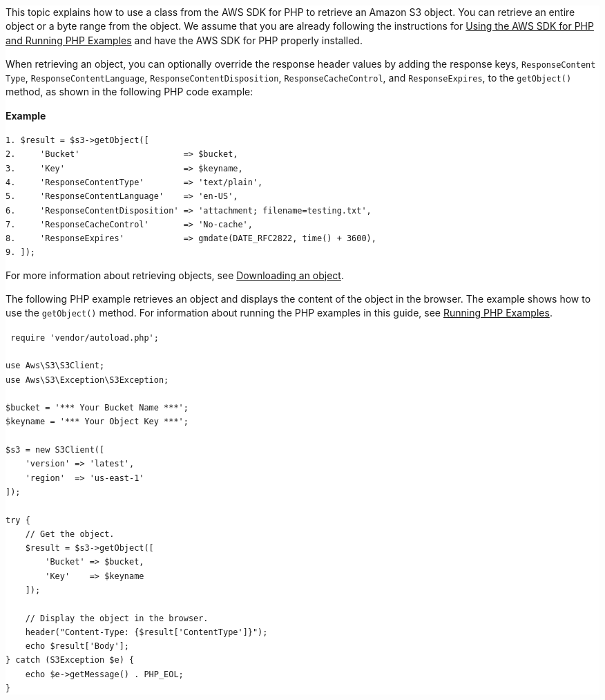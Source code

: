 This topic explains how to use a class from the AWS SDK for PHP to retrieve an Amazon S3 object\. You can retrieve an entire object or a byte range from the object\. We assume that you are already following the instructions for [Using the AWS SDK for PHP and Running PHP Examples](UsingTheMPphpAPI.md) and have the AWS SDK for PHP properly installed\. 

When retrieving an object, you can optionally override the response header values by adding the response keys, `ResponseContentType`, `ResponseContentLanguage`, `ResponseContentDisposition`, `ResponseCacheControl`, and `ResponseExpires`, to the `getObject()` method, as shown in the following PHP code example:

**Example**  

```
1. $result = $s3->getObject([
2.     'Bucket'                     => $bucket,
3.     'Key'                        => $keyname,
4.     'ResponseContentType'        => 'text/plain',
5.     'ResponseContentLanguage'    => 'en-US',
6.     'ResponseContentDisposition' => 'attachment; filename=testing.txt',
7.     'ResponseCacheControl'       => 'No-cache',
8.     'ResponseExpires'            => gmdate(DATE_RFC2822, time() + 3600),
9. ]);
```

For more information about retrieving objects, see [Downloading an object](#download-objects)\. 

The following PHP example retrieves an object and displays the content of the object in the browser\. The example shows how to use the `getObject()` method\. For information about running the PHP examples in this guide, see [Running PHP Examples](UsingTheMPphpAPI.md#running-php-samples)\. 

```
 require 'vendor/autoload.php';

use Aws\S3\S3Client;
use Aws\S3\Exception\S3Exception;

$bucket = '*** Your Bucket Name ***';
$keyname = '*** Your Object Key ***';

$s3 = new S3Client([
    'version' => 'latest',
    'region'  => 'us-east-1'
]);

try {
    // Get the object.
    $result = $s3->getObject([
        'Bucket' => $bucket,
        'Key'    => $keyname
    ]);

    // Display the object in the browser.
    header("Content-Type: {$result['ContentType']}");
    echo $result['Body'];
} catch (S3Exception $e) {
    echo $e->getMessage() . PHP_EOL;
}
```
